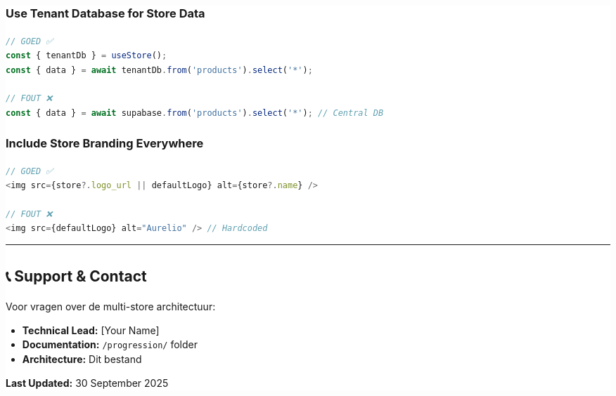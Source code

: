 ### **Use Tenant Database for Store Data**
```typescript
// GOED ✅
const { tenantDb } = useStore();
const { data } = await tenantDb.from('products').select('*');

// FOUT ❌
const { data } = await supabase.from('products').select('*'); // Central DB
```

### **Include Store Branding Everywhere**
```typescript
// GOED ✅
<img src={store?.logo_url || defaultLogo} alt={store?.name} />

// FOUT ❌
<img src={defaultLogo} alt="Aurelio" /> // Hardcoded
```

---

## 📞 Support & Contact

Voor vragen over de multi-store architectuur:
- **Technical Lead:** [Your Name]
- **Documentation:** `/progression/` folder
- **Architecture:** Dit bestand

**Last Updated:** 30 September 2025
